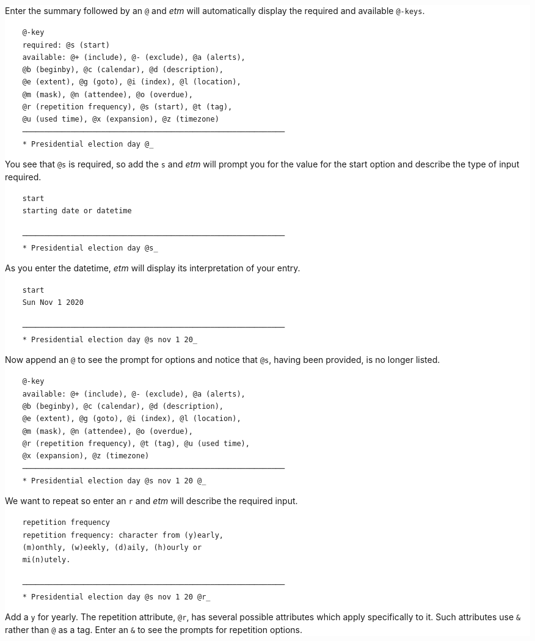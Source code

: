 Enter the summary followed by an `@` and *etm* will automatically display the required and available `@-keys`.

        @-key
        required: @s (start)
        available: @+ (include), @- (exclude), @a (alerts),
        @b (beginby), @c (calendar), @d (description),
        @e (extent), @g (goto), @i (index), @l (location),
        @m (mask), @n (attendee), @o (overdue),
        @r (repetition frequency), @s (start), @t (tag),
        @u (used time), @x (expansion), @z (timezone)
        ────────────────────────────────────────────────────────────
        * Presidential election day @_

You see that `@s` is required, so add the `s` and *etm* will prompt you for the value for the start option and describe the type of input required.

        start
        starting date or datetime

        ────────────────────────────────────────────────────────────
        * Presidential election day @s_

As you enter the datetime, *etm* will display its interpretation of your entry.

        start
        Sun Nov 1 2020

        ────────────────────────────────────────────────────────────
        * Presidential election day @s nov 1 20_

Now append an `@` to see the prompt for options and notice that `@s`, having been provided, is no longer listed. 

        @-key
        available: @+ (include), @- (exclude), @a (alerts),
        @b (beginby), @c (calendar), @d (description),
        @e (extent), @g (goto), @i (index), @l (location),
        @m (mask), @n (attendee), @o (overdue),
        @r (repetition frequency), @t (tag), @u (used time),
        @x (expansion), @z (timezone)
        ────────────────────────────────────────────────────────────
        * Presidential election day @s nov 1 20 @_

We want to repeat so enter an `r` and *etm* will describe the required input.

        repetition frequency
        repetition frequency: character from (y)early,
        (m)onthly, (w)eekly, (d)aily, (h)ourly or
        mi(n)utely.

        ────────────────────────────────────────────────────────────
        * Presidential election day @s nov 1 20 @r_

Add a `y` for yearly. The repetition attribute, `@r`, has several possible attributes which apply specifically to it. Such attributes use `&` rather than `@` as a tag. Enter an `&` to see the prompts for repetition options.
